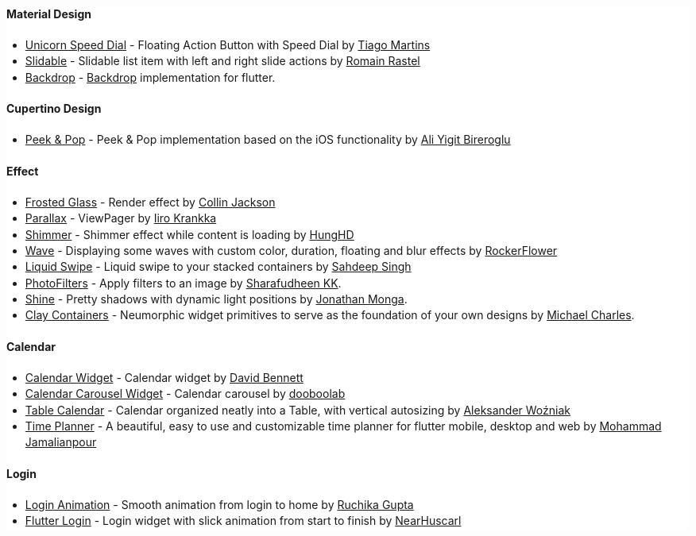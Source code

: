 #### Material Design

- [Unicorn Speed Dial](https://github.com/tiagojencmartins/unicornspeeddial)  - Floating Action Button with Speed Dial by [Tiago Martins](https://github.com/tiagojencmartins)
- [Slidable](https://github.com/letsar/flutter_slidable)  - Slidable list item with left and right slide actions by [Romain Rastel](https://github.com/letsar)
- [Backdrop](https://github.com/fluttercommunity/backdrop)  - [Backdrop](https://material.io/design/components/backdrop.html) implementation for flutter.

#### Cupertino Design

- [Peek & Pop](https://github.com/aliyigitbireroglu/flutter-peek-and-pop)  - Peek & Pop implementation based on the iOS functionality by [Ali Yigit Bireroglu](https://github.com/aliyigitbireroglu)

#### Effect

- [Frosted Glass](http://stackoverflow.com/questions/43550853/how-do-i-do-the-frosted-glass-effect-in-flutter) - Render effect by [Collin Jackson](http://www.collinjackson.com)
- [Parallax](https://github.com/FlutterRocks/page-transformer)  - ViewPager by [Iiro Krankka](https://github.com/roughike)
- [Shimmer](https://github.com/hnvn/flutter_shimmer)  - Shimmer effect while content is loading by [HungHD](https://github.com/hnvn)
- [Wave](https://github.com/i-protoss/wave)  - Displaying some waves with custom color, duration, floating and blur effects by [RockerFlower](https://github.com/RockerFlower)
- [Liquid Swipe](https://github.com/iamSahdeep/liquid_swipe_flutter) - Liquid swipe to your stacked containers by [Sahdeep Singh](https://github.com/iamSahdeep)
- [PhotoFilters](https://github.com/skkallayath/photofilters)  - Apply filters to an image by [Sharafudheen KK](https://github.com/skkallayath).
- [Shine](https://github.com/JonathanMonga/flutter_shine.dart)   - Pretty shadows with dynamic light positions by [Jonathan Monga](https://github.com/JonathanMonga/).
- [Clay Containers](https://github.com/mcaubrey/clay_containers)  - Neumorphic widget primitives to serve as the foundation of your own designs by [Michael Charles](https://github.com/mcaubrey).

#### Calendar

- [Calendar Widget](https://github.com/pinkfish/flutter_calendar)  - Calendar widget by [David Bennett](https://github.com/pinkfish)
- [Calendar Carousel Widget](https://github.com/dooboolab/flutter_calendar_carousel)  - Calendar carousel by [dooboolab](https://github.com/dooboolab/flutter_calendar_carousel)
- [Table Calendar](https://github.com/aleksanderwozniak/table_calendar)  - Calendar organized neatly into a Table, with vertical autosizing by [Aleksander Woźniak](https://github.com/aleksanderwozniak)
- [Time Planner](https://github.com/Jamalianpour/time_planner)  - A beautiful, easy to use and customizable time planner for flutter mobile, desktop and web by [Mohammad Jamalianpour](https://github.com/Jamalianpour)


#### Login

- [Login Animation](https://github.com/GeekyAnts/flutter-login-home-animation)  - Smooth animation from login to home by [Ruchika Gupta](https://github.com/geekruchika)
- [Flutter Login](https://github.com/NearHuscarl/flutter_login) - Login widget with slick animation from start to finish by [NearHuscarl](https://github.com/NearHuscarl)
